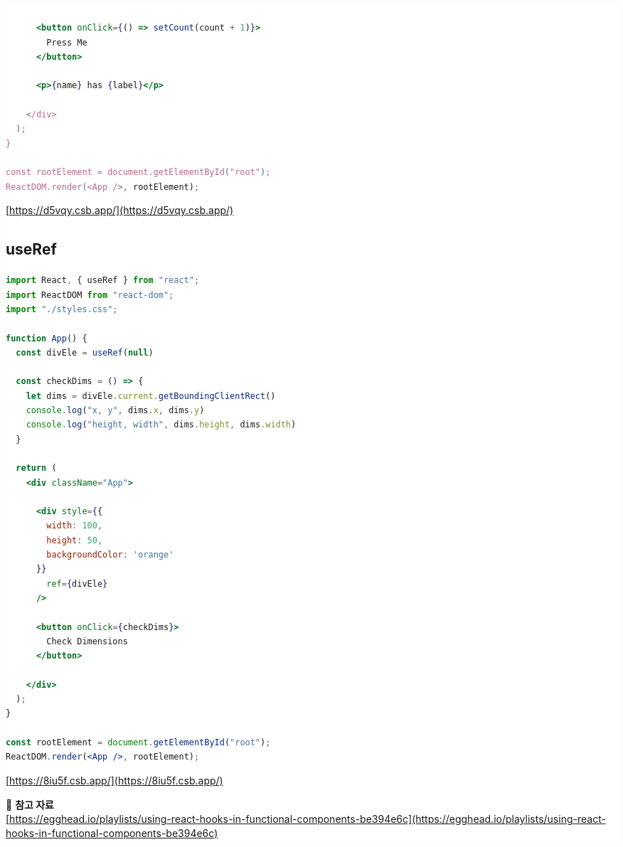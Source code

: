 ```jsx
      
      <button onClick={() => setCount(count + 1)}>
        Press Me
      </button>
      
      <p>{name} has {label}</p>

    </div>
  );
}

const rootElement = document.getElementById("root");
ReactDOM.render(<App />, rootElement);
```
[https://d5vqy.csb.app/](https://d5vqy.csb.app/)

## useRef
```jsx
import React, { useRef } from "react";
import ReactDOM from "react-dom";
import "./styles.css";

function App() {
  const divEle = useRef(null)

  const checkDims = () => {
    let dims = divEle.current.getBoundingClientRect()
    console.log("x, y", dims.x, dims.y)
    console.log("height, width", dims.height, dims.width)
  }

  return (
    <div className="App">
      
      <div style={{
        width: 100,
        height: 50,
        backgroundColor: 'orange'
      }} 
        ref={divEle}
      />

      <button onClick={checkDims}>
        Check Dimensions
      </button>

    </div>
  );
}

const rootElement = document.getElementById("root");
ReactDOM.render(<App />, rootElement);
```
[https://8iu5f.csb.app/](https://8iu5f.csb.app/)

:memo: **참고 자료**    
[https://egghead.io/playlists/using-react-hooks-in-functional-components-be394e6c](https://egghead.io/playlists/using-react-hooks-in-functional-components-be394e6c)
